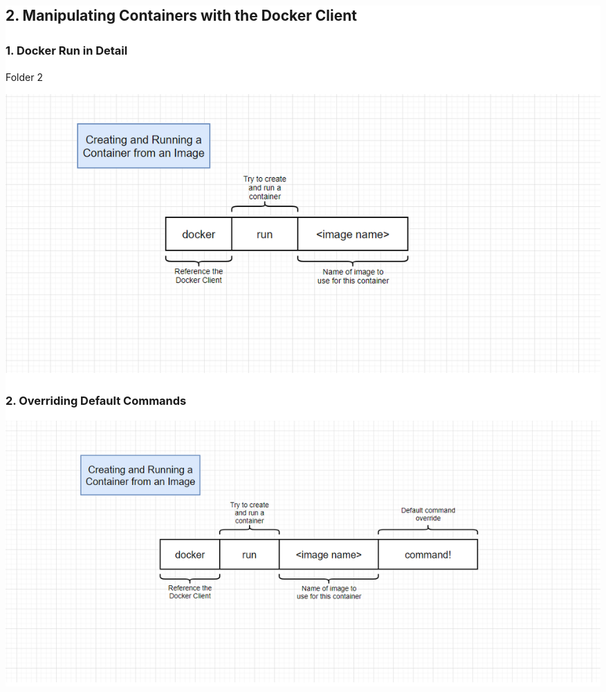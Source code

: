 

## 2. Manipulating Containers with the Docker Client

### 1. Docker Run in Detail

Folder 2

![image-20201203224300774](docker-and-kubernetes-the-complete-guide.assets/image-20201203224300774.png)





### 2. Overriding Default Commands

![image-20201203224400740](docker-and-kubernetes-the-complete-guide.assets/image-20201203224400740.png)
